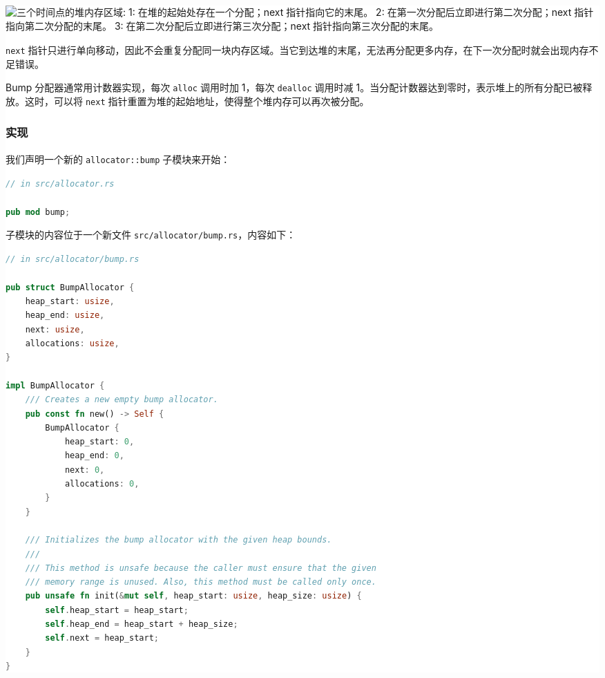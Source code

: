 ![三个时间点的堆内存区域:
 1: 在堆的起始处存在一个分配；`next` 指针指向它的末尾。
 2: 在第一次分配后立即进行第二次分配；`next` 指针指向第二次分配的末尾。
 3: 在第二次分配后立即进行第三次分配；`next` 指针指向第三次分配的末尾。](bump-allocation.svg)

`next` 指针只进行单向移动，因此不会重复分配同一块内存区域。当它到达堆的末尾，无法再分配更多内存，在下一次分配时就会出现内存不足错误。

Bump 分配器通常用计数器实现，每次 `alloc` 调用时加 1，每次 `dealloc` 调用时减 1。当分配计数器达到零时，表示堆上的所有分配已被释放。这时，可以将 `next` 指针重置为堆的起始地址，使得整个堆内存可以再次被分配。

### 实现

我们声明一个新的 `allocator::bump` 子模块来开始：

```rust
// in src/allocator.rs

pub mod bump;
```

子模块的内容位于一个新文件 `src/allocator/bump.rs`，内容如下：

```rust
// in src/allocator/bump.rs

pub struct BumpAllocator {
    heap_start: usize,
    heap_end: usize,
    next: usize,
    allocations: usize,
}

impl BumpAllocator {
    /// Creates a new empty bump allocator.
    pub const fn new() -> Self {
        BumpAllocator {
            heap_start: 0,
            heap_end: 0,
            next: 0,
            allocations: 0,
        }
    }

    /// Initializes the bump allocator with the given heap bounds.
    ///
    /// This method is unsafe because the caller must ensure that the given
    /// memory range is unused. Also, this method must be called only once.
    pub unsafe fn init(&mut self, heap_start: usize, heap_size: usize) {
        self.heap_start = heap_start;
        self.heap_end = heap_start + heap_size;
        self.next = heap_start;
    }
}
```
